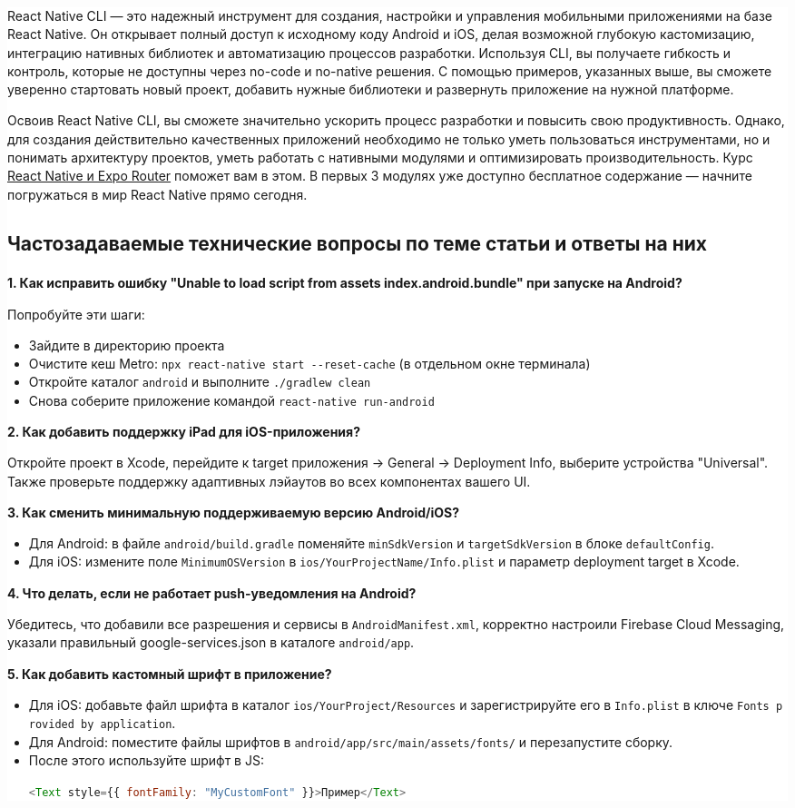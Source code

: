 React Native CLI — это надежный инструмент для создания, настройки и управления мобильными приложениями на базе React Native. Он открывает полный доступ к исходному коду Android и iOS, делая возможной глубокую кастомизацию, интеграцию нативных библиотек и автоматизацию процессов разработки. Используя CLI, вы получаете гибкость и контроль, которые не доступны через no-code и no-native решения. С помощью примеров, указанных выше, вы сможете уверенно стартовать новый проект, добавить нужные библиотеки и развернуть приложение на нужной платформе.

Освоив React Native CLI, вы сможете значительно ускорить процесс разработки и повысить свою продуктивность. Однако, для создания действительно качественных приложений необходимо не только уметь пользоваться инструментами, но и понимать архитектуру проектов, уметь работать с нативными модулями и оптимизировать производительность. Курс [React Native и Expo Router](https://purpleschool.ru/course/react-native?utm_source=knowledgebase&utm_medium=article&utm_campaign=Gayd-po-ispolzovaniyu-React-Native-CLI) поможет вам в этом. В первых 3 модулях уже доступно бесплатное содержание — начните погружаться в мир React Native прямо сегодня.

## Частозадаваемые технические вопросы по теме статьи и ответы на них

**1. Как исправить ошибку "Unable to load script from assets index.android.bundle" при запуске на Android?**

Попробуйте эти шаги:
- Зайдите в директорию проекта
- Очистите кеш Metro: `npx react-native start --reset-cache` (в отдельном окне терминала)
- Откройте каталог `android` и выполните `./gradlew clean`
- Снова соберите приложение командой `react-native run-android`

**2. Как добавить поддержку iPad для iOS-приложения?**

Откройте проект в Xcode, перейдите к target приложения → General → Deployment Info, выберите устройства "Universal". Также проверьте поддержку адаптивных лэйаутов во всех компонентах вашего UI.

**3. Как сменить минимальную поддерживаемую версию Android/iOS?**

- Для Android: в файле `android/build.gradle` поменяйте `minSdkVersion` и `targetSdkVersion` в блоке `defaultConfig`.
- Для iOS: измените поле `MinimumOSVersion` в `ios/YourProjectName/Info.plist` и параметр deployment target в Xcode.

**4. Что делать, если не работает push-уведомления на Android?**

Убедитесь, что добавили все разрешения и сервисы в `AndroidManifest.xml`, корректно настроили Firebase Cloud Messaging, указали правильный google-services.json в каталоге `android/app`.

**5. Как добавить кастомный шрифт в приложение?**

- Для iOS: добавьте файл шрифта в каталог `ios/YourProject/Resources` и зарегистрируйте его в `Info.plist` в ключе `Fonts provided by application`.
- Для Android: поместите файлы шрифтов в `android/app/src/main/assets/fonts/` и перезапустите сборку.
- После этого используйте шрифт в JS:  
  ```javascript
  <Text style={{ fontFamily: "MyCustomFont" }}>Пример</Text>
  ```
